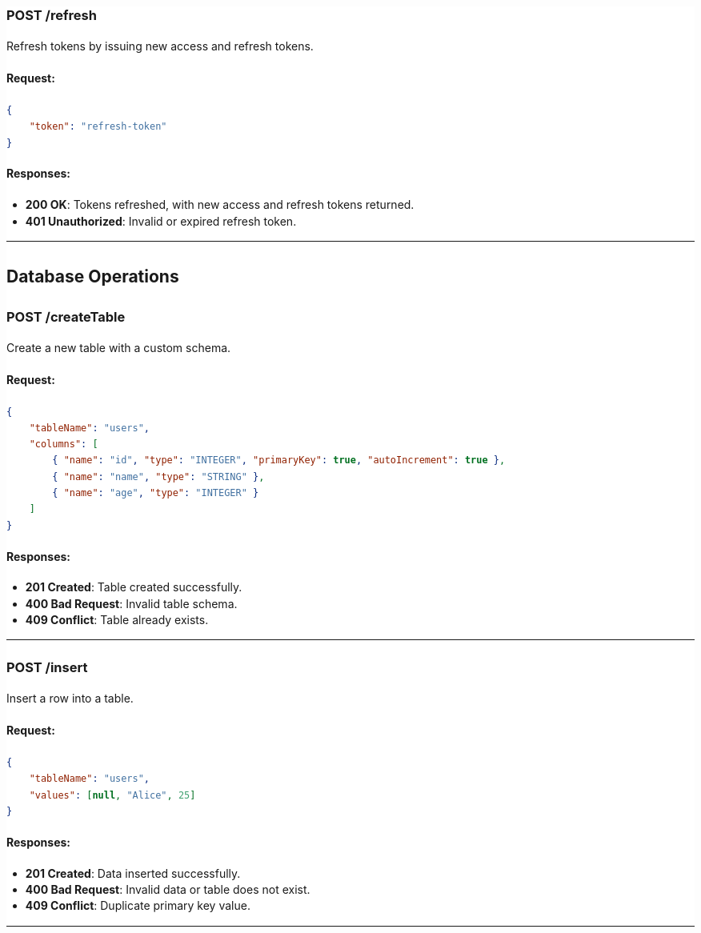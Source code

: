 
### POST /refresh
Refresh tokens by issuing new access and refresh tokens.

#### Request:
```json
{
    "token": "refresh-token"
}
```
#### Responses:
- **200 OK**: Tokens refreshed, with new access and refresh tokens returned.
- **401 Unauthorized**: Invalid or expired refresh token.

---

## Database Operations

### POST /createTable
Create a new table with a custom schema.

#### Request:
```json
{
    "tableName": "users",
    "columns": [
        { "name": "id", "type": "INTEGER", "primaryKey": true, "autoIncrement": true },
        { "name": "name", "type": "STRING" },
        { "name": "age", "type": "INTEGER" }
    ]
}
```
#### Responses:
- **201 Created**: Table created successfully.
- **400 Bad Request**: Invalid table schema.
- **409 Conflict**: Table already exists.

---

### POST /insert
Insert a row into a table.

#### Request:
```json
{
    "tableName": "users",
    "values": [null, "Alice", 25]
}
```
#### Responses:
- **201 Created**: Data inserted successfully.
- **400 Bad Request**: Invalid data or table does not exist.
- **409 Conflict**: Duplicate primary key value.

---